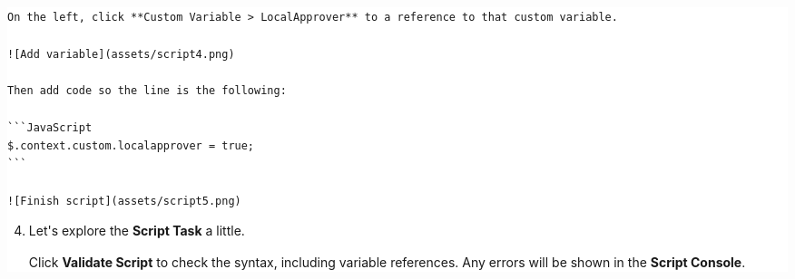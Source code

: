     On the left, click **Custom Variable > LocalApprover** to a reference to that custom variable.

    ![Add variable](assets/script4.png)

    Then add code so the line is the following:

    ```JavaScript
    $.context.custom.localapprover = true;
    ```

    ![Finish script](assets/script5.png)

4. Let's explore the **Script Task** a little.

    Click **Validate Script** to check the syntax, including variable references. Any errors will be shown in the **Script Console**.

